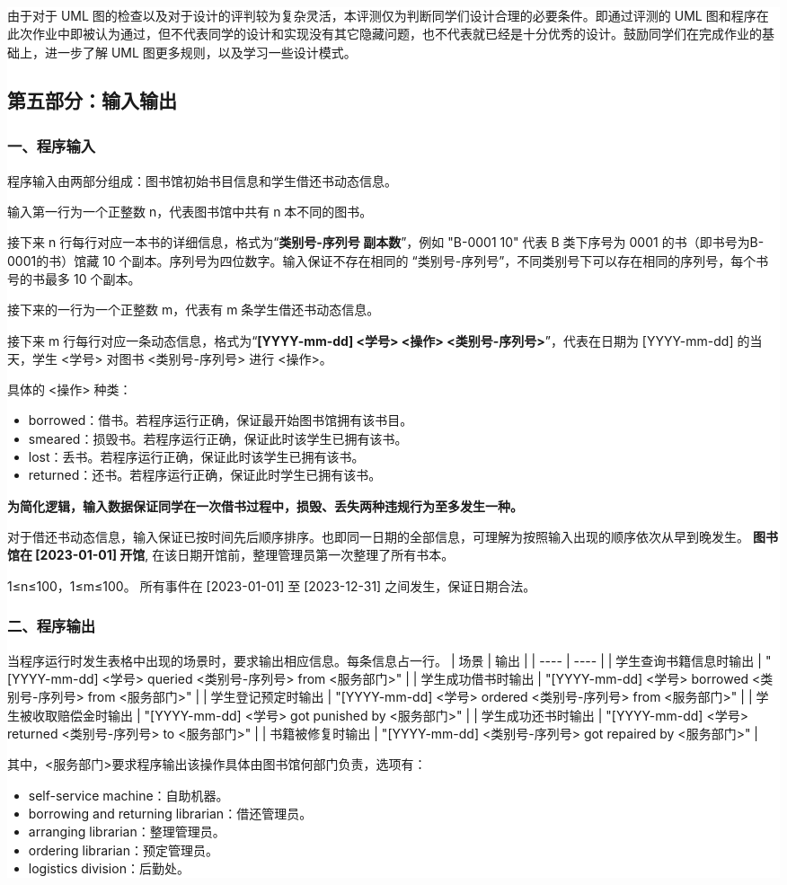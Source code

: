 由于对于 UML 图的检查以及对于设计的评判较为复杂灵活，本评测仅为判断同学们设计合理的必要条件。即通过评测的 UML 图和程序在此次作业中即被认为通过，但不代表同学的设计和实现没有其它隐藏问题，也不代表就已经是十分优秀的设计。鼓励同学们在完成作业的基础上，进一步了解 UML 图更多规则，以及学习一些设计模式。

## 第五部分：输入输出

### 一、程序输入

程序输入由两部分组成：图书馆初始书目信息和学生借还书动态信息。

输入第一行为一个正整数 n，代表图书馆中共有 n 本不同的图书。

接下来 n 行每行对应一本书的详细信息，格式为“**类别号-序列号 副本数**”，例如 "B-0001 10" 代表 B 类下序号为 0001 的书（即书号为B-0001的书）馆藏 10 个副本。序列号为四位数字。输入保证不存在相同的 “类别号-序列号”，不同类别号下可以存在相同的序列号，每个书号的书最多 10 个副本。

接下来的一行为一个正整数 m，代表有 m 条学生借还书动态信息。

接下来 m 行每行对应一条动态信息，格式为“**[YYYY-mm-dd] <学号> <操作> <类别号-序列号>**”，代表在日期为 [YYYY-mm-dd] 的当天，学生 <学号> 对图书 <类别号-序列号> 进行 <操作>。

具体的 <操作> 种类：

- borrowed：借书。若程序运行正确，保证最开始图书馆拥有该书目。
- smeared：损毁书。若程序运行正确，保证此时该学生已拥有该书。
- lost：丢书。若程序运行正确，保证此时该学生已拥有该书。
- returned：还书。若程序运行正确，保证此时学生已拥有该书。

**为简化逻辑，输入数据保证同学在一次借书过程中，损毁、丢失两种违规行为至多发生一种。**

对于借还书动态信息，输入保证已按时间先后顺序排序。也即同一日期的全部信息，可理解为按照输入出现的顺序依次从早到晚发生。
**图书馆在 [2023-01-01] 开馆**, 在该日期开馆前，整理管理员第一次整理了所有书本。

1≤n≤100，1≤m≤100。
所有事件在 [2023-01-01] 至 [2023-12-31] 之间发生，保证日期合法。

### 二、程序输出

当程序运行时发生表格中出现的场景时，要求输出相应信息。每条信息占一行。
|  场景   | 输出  |
|  ----  | ----  |
| 学生查询书籍信息时输出  |  "[YYYY-mm-dd] <学号> queried <类别号-序列号> from <服务部门>" |
| 学生成功借书时输出  |  "[YYYY-mm-dd] <学号> borrowed <类别号-序列号> from <服务部门>" |
| 学生登记预定时输出  |  "[YYYY-mm-dd] <学号> ordered <类别号-序列号> from <服务部门>" |
| 学生被收取赔偿金时输出  |  "[YYYY-mm-dd] <学号> got punished by <服务部门>" |
| 学生成功还书时输出  |  "[YYYY-mm-dd] <学号> returned <类别号-序列号> to <服务部门>" |
| 书籍被修复时输出  |  "[YYYY-mm-dd] <类别号-序列号> got repaired by <服务部门>" |

其中，<服务部门>要求程序输出该操作具体由图书馆何部门负责，选项有：
- self-service machine：自助机器。
- borrowing and returning librarian：借还管理员。
- arranging librarian：整理管理员。
- ordering librarian：预定管理员。
- logistics division：后勤处。
